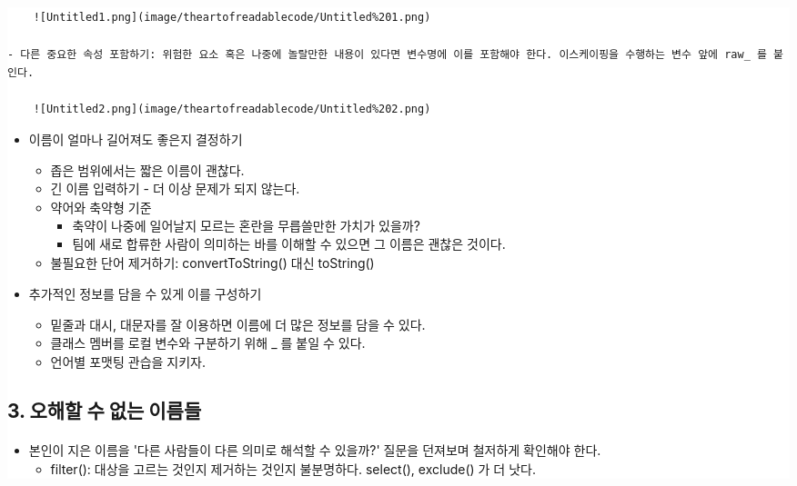         ![Untitled1.png](image/theartofreadablecode/Untitled%201.png)

    - 다른 중요한 속성 포함하기: 위험한 요소 혹은 나중에 놀랄만한 내용이 있다면 변수명에 이를 포함해야 한다. 이스케이핑을 수행하는 변수 앞에 raw_ 를 붙인다.

        ![Untitled2.png](image/theartofreadablecode/Untitled%202.png)

- 이름이 얼마나 길어져도 좋은지 결정하기
    - 좁은 범위에서는 짧은 이름이 괜찮다.
    - 긴 이름 입력하기 - 더 이상 문제가 되지 않는다.
    - 약어와 축약형 기준
        - 축약이 나중에 일어날지 모르는 혼란을 무릅쓸만한 가치가 있을까?
        - 팀에 새로 합류한 사람이 의미하는 바를 이해할 수 있으면 그 이름은 괜찮은 것이다.
    - 불필요한 단어 제거하기: convertToString() 대신 toString()

- 추가적인 정보를 담을 수 있게 이를 구성하기
    - 밑줄과 대시, 대문자를 잘 이용하면 이름에 더 많은 정보를 담을 수 있다.
    - 클래스 멤버를 로컬 변수와 구분하기 위해 _ 를 붙일 수 있다.
    - 언어별 포맷팅 관습을 지키자.


## 3. 오해할 수 없는 이름들

- 본인이 지은 이름을 '다른 사람들이 다른 의미로 해석할 수 있을까?' 질문을 던져보며 철저하게 확인해야 한다.
    - filter(): 대상을 고르는 것인지 제거하는 것인지 불분명하다. select(), exclude() 가 더 낫다.
